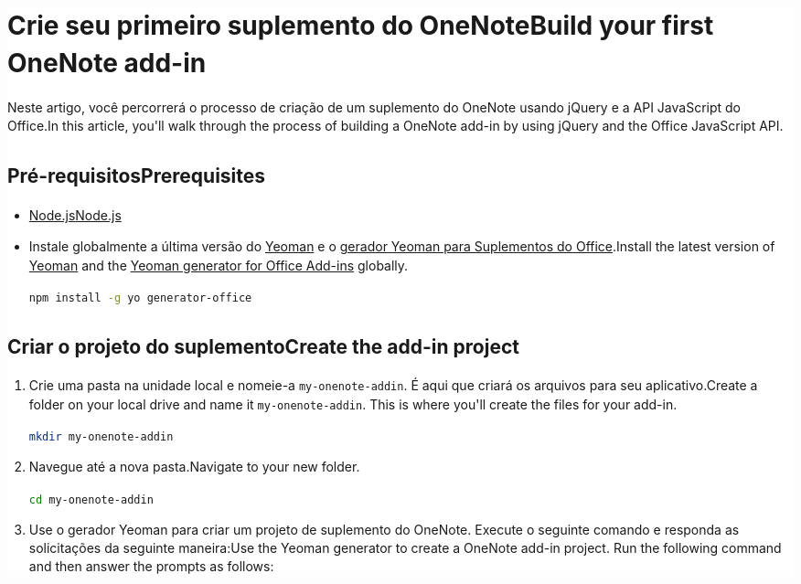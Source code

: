 # <a name="build-your-first-onenote-add-in"></a><span data-ttu-id="41739-101">Crie seu primeiro suplemento do OneNote</span><span class="sxs-lookup"><span data-stu-id="41739-101">Build your first OneNote add-in</span></span>

<span data-ttu-id="41739-102">Neste artigo, você percorrerá o processo de criação de um suplemento do OneNote usando jQuery e a API JavaScript do Office.</span><span class="sxs-lookup"><span data-stu-id="41739-102">In this article, you'll walk through the process of building a OneNote add-in by using jQuery and the Office JavaScript API.</span></span>

## <a name="prerequisites"></a><span data-ttu-id="41739-103">Pré-requisitos</span><span class="sxs-lookup"><span data-stu-id="41739-103">Prerequisites</span></span>

- [<span data-ttu-id="41739-104">Node.js</span><span class="sxs-lookup"><span data-stu-id="41739-104">Node.js</span></span>](https://nodejs.org)

- <span data-ttu-id="41739-105">Instale globalmente a última versão do [Yeoman](https://github.com/yeoman/yo) e o [gerador Yeoman para Suplementos do Office](https://github.com/OfficeDev/generator-office).</span><span class="sxs-lookup"><span data-stu-id="41739-105">Install the latest version of [Yeoman](https://github.com/yeoman/yo) and the [Yeoman generator for Office Add-ins](https://github.com/OfficeDev/generator-office) globally.</span></span>

    ```bash
    npm install -g yo generator-office
    ```

## <a name="create-the-add-in-project"></a><span data-ttu-id="41739-106">Criar o projeto do suplemento</span><span class="sxs-lookup"><span data-stu-id="41739-106">Create the add-in project</span></span>

1. <span data-ttu-id="41739-p101">Crie uma pasta na unidade local e nomeie-a `my-onenote-addin`.  É aqui que criará os arquivos para seu aplicativo.</span><span class="sxs-lookup"><span data-stu-id="41739-p101">Create a folder on your local drive and name it `my-onenote-addin`. This is where you'll create the files for your add-in.</span></span>

    ```bash
    mkdir my-onenote-addin
    ```

2. <span data-ttu-id="41739-109">Navegue até a nova pasta.</span><span class="sxs-lookup"><span data-stu-id="41739-109">Navigate to your new folder.</span></span>

    ```bash
    cd my-onenote-addin
    ```

3. <span data-ttu-id="41739-p102">Use o gerador Yeoman para criar um projeto de suplemento do OneNote. Execute o seguinte comando e responda as solicitações da seguinte maneira:</span><span class="sxs-lookup"><span data-stu-id="41739-p102">Use the Yeoman generator to create a OneNote add-in project. Run the following command and then answer the prompts as follows:</span></span>
